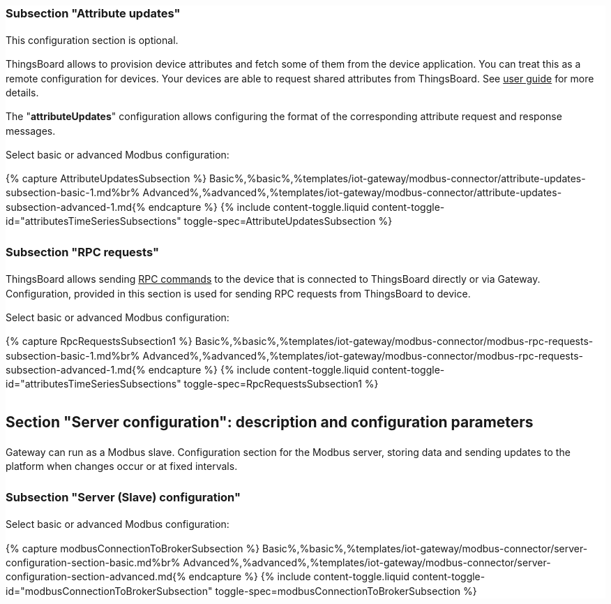### Subsection "Attribute updates"

This configuration section is optional.

ThingsBoard allows to provision device attributes and fetch some of them from the device application. You can treat this as a remote configuration for devices. Your devices are able to request shared attributes from ThingsBoard. See [user guide](https://thingsboard.io/docs/user-guide/attributes/) for more details.

The "**attributeUpdates**" configuration allows configuring the format of the corresponding attribute request and response messages.

Select basic or advanced Modbus configuration:

{% capture AttributeUpdatesSubsection %}
Basic<small></small>%,%basic%,%templates/iot-gateway/modbus-connector/attribute-updates-subsection-basic-1.md%br%
Advanced<small></small>%,%advanced%,%templates/iot-gateway/modbus-connector/attribute-updates-subsection-advanced-1.md{% endcapture %}
{% include content-toggle.liquid content-toggle-id="attributesTimeSeriesSubsections" toggle-spec=AttributeUpdatesSubsection %}

### Subsection "RPC requests"

ThingsBoard allows sending [RPC commands](https://thingsboard.io/docs/user-guide/rpc/) to the device that is connected to ThingsBoard directly or via Gateway.
Configuration, provided in this section is used for sending RPC requests from ThingsBoard to device.

Select basic or advanced Modbus configuration:

{% capture RpcRequestsSubsection1 %}
Basic<small></small>%,%basic%,%templates/iot-gateway/modbus-connector/modbus-rpc-requests-subsection-basic-1.md%br%
Advanced<small></small>%,%advanced%,%templates/iot-gateway/modbus-connector/modbus-rpc-requests-subsection-advanced-1.md{% endcapture %}
{% include content-toggle.liquid content-toggle-id="attributesTimeSeriesSubsections" toggle-spec=RpcRequestsSubsection1 %}

## Section "Server configuration": description and configuration parameters

Gateway can run as a Modbus slave. Configuration section for the Modbus server, storing data and sending updates to the platform when changes occur or at fixed intervals.

### Subsection "Server (Slave) configuration"

Select basic or advanced Modbus configuration:

{% capture modbusConnectionToBrokerSubsection %}
Basic<small></small>%,%basic%,%templates/iot-gateway/modbus-connector/server-configuration-section-basic.md%br%
Advanced<small></small>%,%advanced%,%templates/iot-gateway/modbus-connector/server-configuration-section-advanced.md{% endcapture %}
{% include content-toggle.liquid content-toggle-id="modbusConnectionToBrokerSubsection" toggle-spec=modbusConnectionToBrokerSubsection %}
